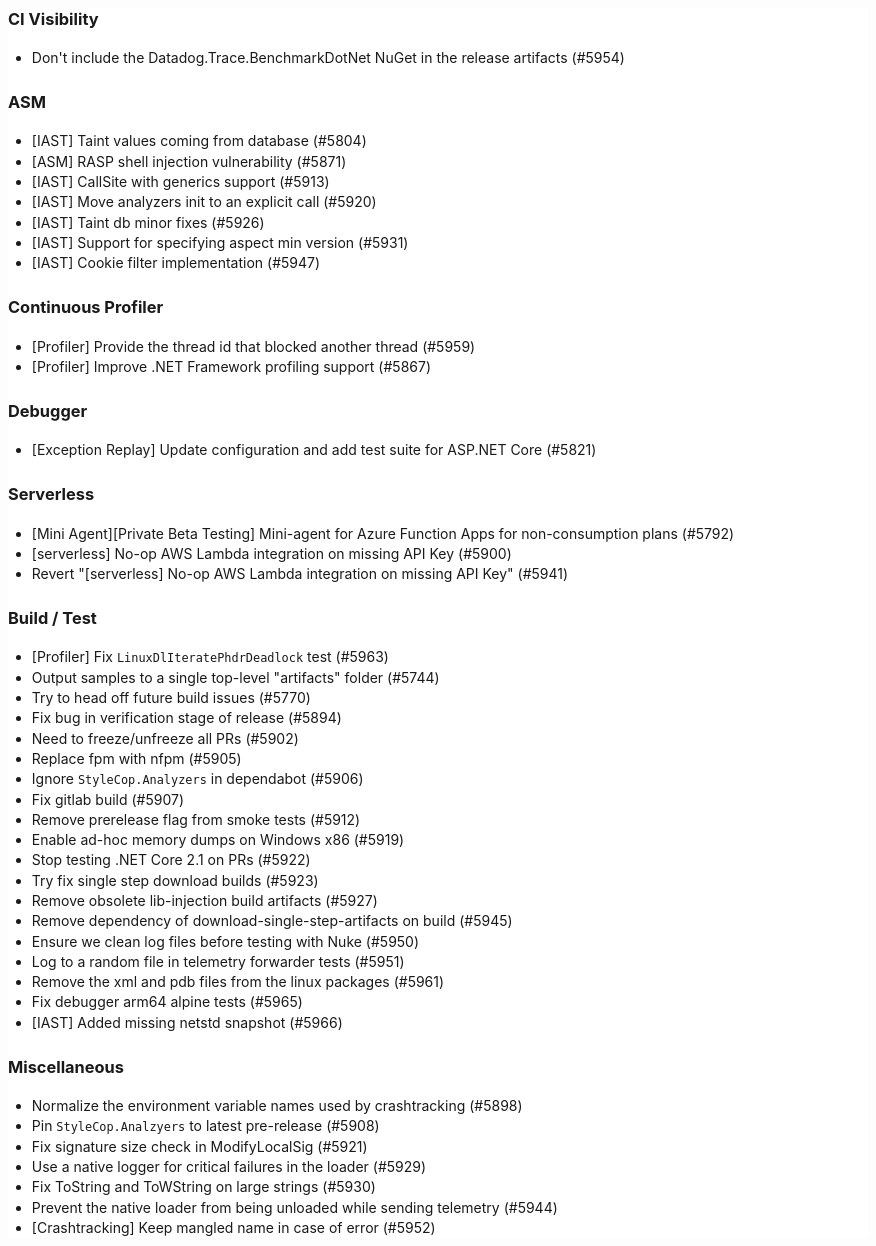 ### CI Visibility
* Don't include the Datadog.Trace.BenchmarkDotNet NuGet in the release artifacts (#5954)

### ASM
* [IAST] Taint values coming from database (#5804)
* [ASM] RASP shell injection vulnerability (#5871)
* [IAST] CallSite with generics support (#5913)
* [IAST] Move analyzers init to an explicit call (#5920)
* [IAST] Taint db minor fixes (#5926)
* [IAST] Support for specifying aspect min version (#5931)
* [IAST] Cookie filter implementation (#5947)

### Continuous Profiler
* [Profiler] Provide the thread id that blocked another thread (#5959)
* [Profiler] Improve .NET Framework profiling support (#5867)

### Debugger
* [Exception Replay] Update configuration and add test suite for ASP.NET Core (#5821)

### Serverless
* [Mini Agent][Private Beta Testing] Mini-agent for Azure Function Apps for non-consumption plans (#5792)
* [serverless] No-op AWS Lambda integration on missing API Key (#5900)
* Revert "[serverless] No-op AWS Lambda integration on missing API Key" (#5941)

### Build / Test
* [Profiler] Fix `LinuxDlIteratePhdrDeadlock` test (#5963)
* Output samples to a single top-level "artifacts" folder  (#5744)
* Try to head off future build issues (#5770)
* Fix bug in verification stage of release (#5894)
* Need to freeze/unfreeze all PRs (#5902)
* Replace fpm with nfpm (#5905)
* Ignore `StyleCop.Analyzers` in dependabot (#5906)
* Fix gitlab build (#5907)
* Remove prerelease flag from smoke tests (#5912)
* Enable ad-hoc memory dumps on Windows x86 (#5919)
* Stop testing .NET Core 2.1 on PRs (#5922)
* Try fix single step download builds (#5923)
* Remove obsolete lib-injection build artifacts (#5927)
* Remove dependency of download-single-step-artifacts on build (#5945)
* Ensure we clean log files before testing with Nuke (#5950)
* Log to a random file in telemetry forwarder tests (#5951)
* Remove the xml and pdb files from the linux packages (#5961)
* Fix debugger arm64 alpine tests (#5965)
* [IAST] Added missing netstd snapshot (#5966)

### Miscellaneous
* Normalize the environment variable names used by crashtracking (#5898)
* Pin `StyleCop.Analzyers` to latest pre-release (#5908)
* Fix signature size check in ModifyLocalSig (#5921)
* Use a native logger for critical failures in the loader (#5929)
* Fix ToString and ToWString on large strings (#5930)
* Prevent the native loader from being unloaded while sending telemetry (#5944)
* [Crashtracking] Keep mangled name in case of error (#5952)
